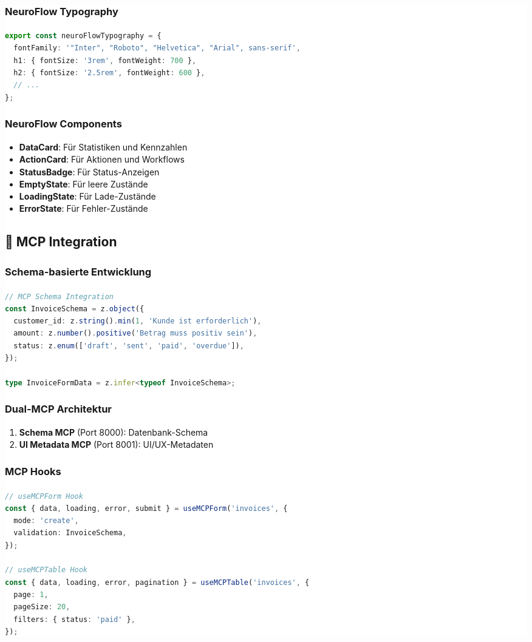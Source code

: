 ### NeuroFlow Typography
```typescript
export const neuroFlowTypography = {
  fontFamily: '"Inter", "Roboto", "Helvetica", "Arial", sans-serif',
  h1: { fontSize: '3rem', fontWeight: 700 },
  h2: { fontSize: '2.5rem', fontWeight: 600 },
  // ...
};
```

### NeuroFlow Components
- **DataCard**: Für Statistiken und Kennzahlen
- **ActionCard**: Für Aktionen und Workflows
- **StatusBadge**: Für Status-Anzeigen
- **EmptyState**: Für leere Zustände
- **LoadingState**: Für Lade-Zustände
- **ErrorState**: Für Fehler-Zustände

## 🤖 MCP Integration

### Schema-basierte Entwicklung
```typescript
// MCP Schema Integration
const InvoiceSchema = z.object({
  customer_id: z.string().min(1, 'Kunde ist erforderlich'),
  amount: z.number().positive('Betrag muss positiv sein'),
  status: z.enum(['draft', 'sent', 'paid', 'overdue']),
});

type InvoiceFormData = z.infer<typeof InvoiceSchema>;
```

### Dual-MCP Architektur
1. **Schema MCP** (Port 8000): Datenbank-Schema
2. **UI Metadata MCP** (Port 8001): UI/UX-Metadaten

### MCP Hooks
```typescript
// useMCPForm Hook
const { data, loading, error, submit } = useMCPForm('invoices', {
  mode: 'create',
  validation: InvoiceSchema,
});

// useMCPTable Hook
const { data, loading, error, pagination } = useMCPTable('invoices', {
  page: 1,
  pageSize: 20,
  filters: { status: 'paid' },
});
```
